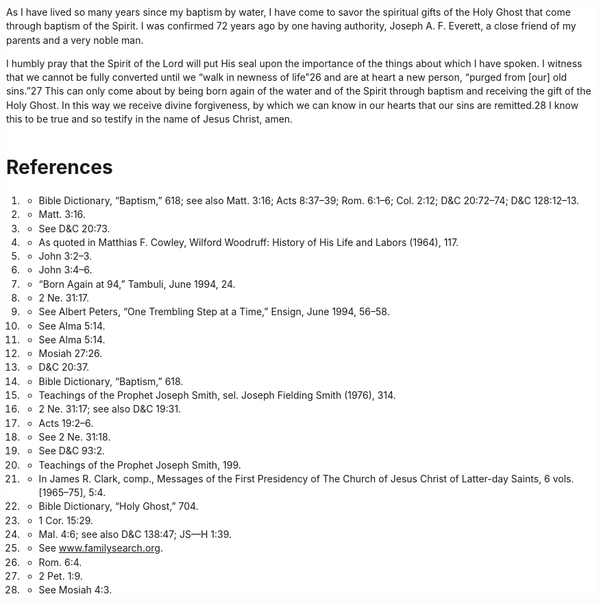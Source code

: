 As I have lived so many years since my baptism by water, I have come to savor the spiritual gifts of the Holy Ghost that come through baptism of the Spirit. I was confirmed 72 years ago by one having authority, Joseph A. F. Everett, a close friend of my parents and a very noble man.

I humbly pray that the Spirit of the Lord will put His seal upon the importance of the things about which I have spoken. I witness that we cannot be fully converted until we “walk in newness of life”26 and are at heart a new person, “purged from [our] old sins.”27 This can only come about by being born again of the water and of the Spirit through baptism and receiving the gift of the Holy Ghost. In this way we receive divine forgiveness, by which we can know in our hearts that our sins are remitted.28 I know this to be true and so testify in the name of Jesus Christ, amen.

# References
1. - Bible Dictionary, “Baptism,” 618; see also Matt. 3:16; Acts 8:37–39; Rom. 6:1–6; Col. 2:12; D&C 20:72–74; D&C 128:12–13.
2. - Matt. 3:16.
3. - See D&C 20:73.
4. - As quoted in Matthias F. Cowley, Wilford Woodruff: History of His Life and Labors (1964), 117.
5. - John 3:2–3.
6. - John 3:4–6.
7. - “Born Again at 94,” Tambuli, June 1994, 24.
8. - 2 Ne. 31:17.
9. - See Albert Peters, “One Trembling Step at a Time,” Ensign, June 1994, 56–58.
10. - See Alma 5:14.
11. - See Alma 5:14.
12. - Mosiah 27:26.
13. - D&C 20:37.
14. - Bible Dictionary, “Baptism,” 618.
15. - Teachings of the Prophet Joseph Smith, sel. Joseph Fielding Smith (1976), 314.
16. - 2 Ne. 31:17; see also D&C 19:31.
17. - Acts 19:2–6.
18. - See 2 Ne. 31:18.
19. - See D&C 93:2.
20. - Teachings of the Prophet Joseph Smith, 199.
21. - In James R. Clark, comp., Messages of the First Presidency of The Church of Jesus Christ of Latter-day Saints, 6 vols. [1965–75], 5:4.
22. - Bible Dictionary, “Holy Ghost,” 704.
23. - 1 Cor. 15:29.
24. - Mal. 4:6; see also D&C 138:47; JS—H 1:39.
25. - See www.familysearch.org.
26. - Rom. 6:4.
27. - 2 Pet. 1:9.
28. - See Mosiah 4:3.